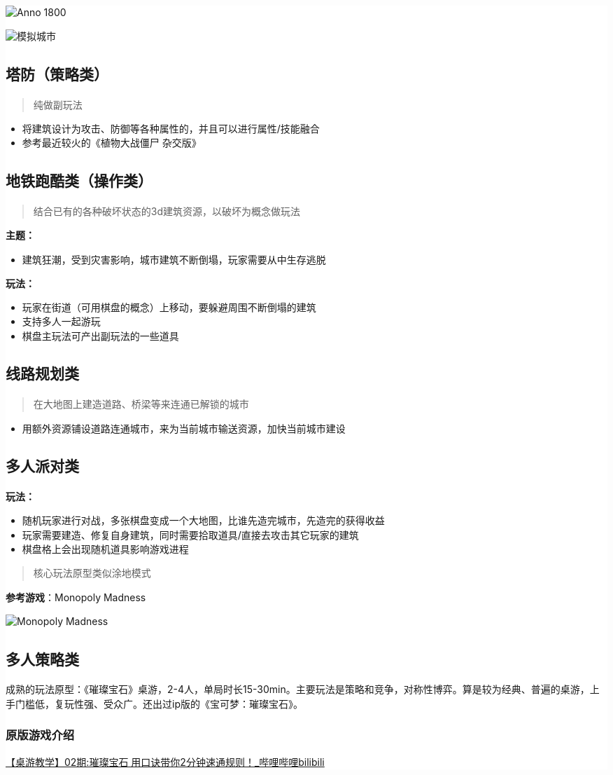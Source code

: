 ![Anno 1800](https://cdn.nlark.com/yuque/0/2024/png/26927517/1720769571077-ef657e38-fb2e-4d8f-98ea-aff494aea1b9.png)

![模拟城市](https://cdn.nlark.com/yuque/0/2024/png/26927517/1720769724844-7f280769-02a6-49f7-b6e1-a0312da7b1fa.png)

## 塔防（策略类）
> 纯做副玩法
>

+ 将建筑设计为攻击、防御等各种属性的，并且可以进行属性/技能融合
+ 参考最近较火的《植物大战僵尸 杂交版》

## 地铁跑酷类（操作类）
> 结合已有的各种破坏状态的3d建筑资源，以破坏为概念做玩法
>

**主题：**

+ 建筑狂潮，受到灾害影响，城市建筑不断倒塌，玩家需要从中生存逃脱

**玩法：**

+ 玩家在街道（可用棋盘的概念）上移动，要躲避周围不断倒塌的建筑
+ 支持多人一起游玩
+ 棋盘主玩法可产出副玩法的一些道具

## 线路规划类
> 在大地图上建造道路、桥梁等来连通已解锁的城市
>

+ 用额外资源铺设道路连通城市，来为当前城市输送资源，加快当前城市建设

## 多人派对类
**玩法：**

+ 随机玩家进行对战，多张棋盘变成一个大地图，比谁先造完城市，先造完的获得收益
+ 玩家需要建造、修复自身建筑，同时需要拾取道具/直接去攻击其它玩家的建筑
+ 棋盘格上会出现随机道具影响游戏进程

> 核心玩法原型类似涂地模式
>

**参考游戏**：Monopoly Madness

![Monopoly Madness](https://cdn.nlark.com/yuque/0/2024/png/26927517/1721024094417-614c17c5-b70d-4c34-a68b-b582db121d75.png)

## 多人策略类
成熟的玩法原型：《璀璨宝石》桌游，2-4人，单局时长15-30min。主要玩法是策略和竞争，对称性博弈。算是较为经典、普遍的桌游，上手门槛低，复玩性强、受众广。还出过ip版的《宝可梦：璀璨宝石》。

### 原版游戏介绍
[【桌游教学】02期:璀璨宝石 用口诀带你2分钟速通规则！_哔哩哔哩bilibili](https://www.bilibili.com/video/BV1GbVYegEib/?vd_source=58cf2b2864e3420e375d9ee01ae8c572)
